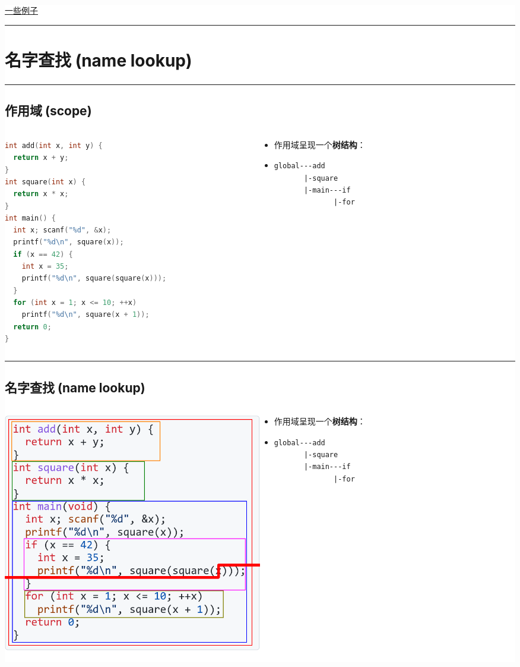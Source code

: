 [一些例子](https://en.cppreference.com/w/c/language/behavior)

---

# 名字查找 (name lookup)

---

## 作用域 (scope)

<div style="display: grid; grid-template-columns: 1fr 1fr;">
  <div>

```c
int add(int x, int y) {
  return x + y;
}
int square(int x) {
  return x * x;
}
int main() {
  int x; scanf("%d", &x);
  printf("%d\n", square(x));
  if (x == 42) {
    int x = 35;
    printf("%d\n", square(square(x)));
  }
  for (int x = 1; x <= 10; ++x)
    printf("%d\n", square(x + 1));
  return 0;
}
```
  </div>
  <div>

- 作用域呈现一个**树结构**：
- ```
  global---add
         |-square
         |-main---if
                |-for
  ```
  </div>
</div>

---

## 名字查找 (name lookup)

<div style="display: grid; grid-template-columns: 1fr 1fr;">
  <div>

![](img/scopes.png)
  </div>
  <div>

- 作用域呈现一个**树结构**：
- ```
  global---add
         |-square
         |-main---if
                |-for
  ```
